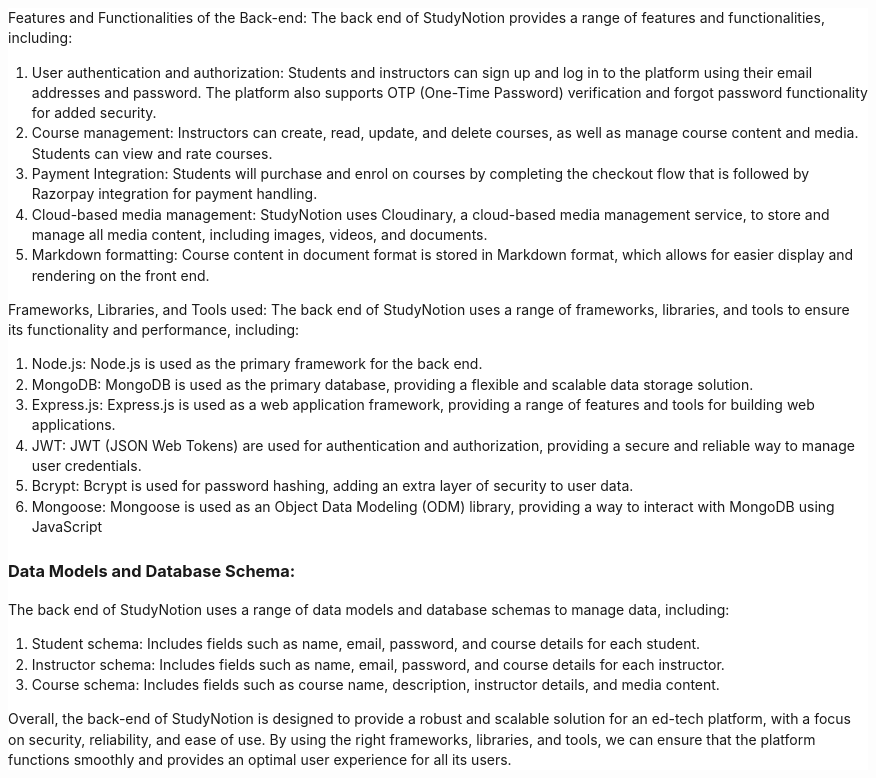 Features and Functionalities of the Back-end: 
The back end of StudyNotion provides a range of features and functionalities, including:
1. User authentication and authorization: Students and instructors can sign up and log in
to the platform using their email addresses and password. The platform also supports
OTP (One-Time Password) verification and forgot password functionality for added
security.
1. Course management: Instructors can create, read, update, and delete courses, as well 
as manage course content and media. Students can view and rate courses.
1. Payment Integration: Students will purchase and enrol on courses by completing the
checkout flow that is followed by Razorpay integration for payment handling.
1. Cloud-based media management: StudyNotion uses Cloudinary, a cloud-based media
management service, to store and manage all media content, including images, videos,
and documents.
1. Markdown formatting: Course content in document format is stored in Markdown
format, which allows for easier display and rendering on the front end.

Frameworks, Libraries, and Tools used: 
The back end of StudyNotion uses a range of frameworks, libraries, and tools to ensure its
functionality and performance, including:
1. Node.js: Node.js is used as the primary framework for the back end.
2. MongoDB: MongoDB is used as the primary database, providing a flexible and scalable
data storage solution.
3. Express.js: Express.js is used as a web application framework, providing a range of
features and tools for building web applications.
4. JWT: JWT (JSON Web Tokens) are used for authentication and authorization,
providing a secure and reliable way to manage user credentials.
5. Bcrypt: Bcrypt is used for password hashing, adding an extra layer of security to user
data.
6. Mongoose: Mongoose is used as an Object Data Modeling (ODM) library, providing a
way to interact with MongoDB using JavaScript

### Data Models and Database Schema: 
The back end of StudyNotion uses a range of data models and database schemas to
manage data, including:
1. Student schema: Includes fields such as name, email, password, and course details
for each student.
2. Instructor schema: Includes fields such as name, email, password, and course
details for each instructor.
3. Course schema: Includes fields such as course name, description, instructor details,
and media content.

Overall, the back-end of StudyNotion is designed to provide a robust and scalable solution
for an ed-tech platform, with a focus on security, reliability, and ease of use. By using the
right frameworks, libraries, and tools, we can ensure that the platform functions smoothly
and provides an optimal user experience for all its users.
